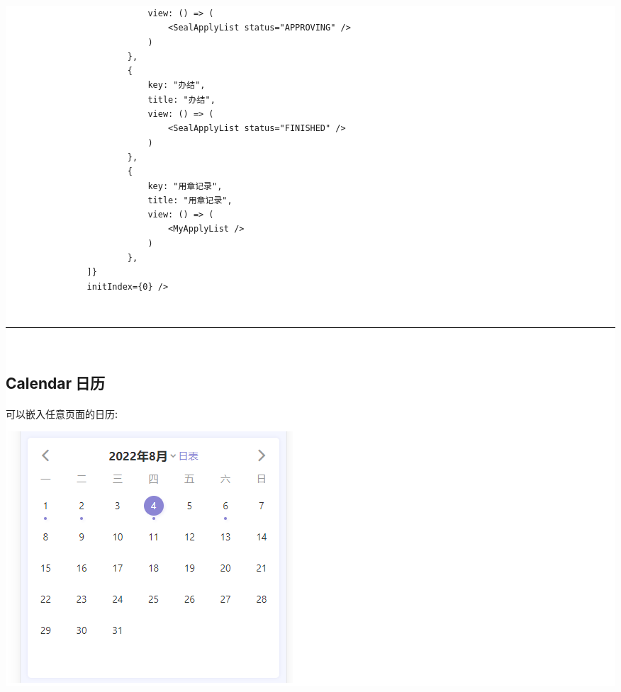 ```tsx
                            view: () => (
                                <SealApplyList status="APPROVING" />
                            )
                        },
                        {
                            key: "办结",
                            title: "办结",
                            view: () => (
                                <SealApplyList status="FINISHED" />
                            )
                        },
                        {
                            key: "用章记录",
                            title: "用章记录",
                            view: () => (
                                <MyApplyList />
                            )
                        },
                ]}
                initIndex={0} />
```

&nbsp; 
&nbsp; 

------

&nbsp; 
&nbsp; 

## Calendar 日历

可以嵌入任意页面的日历:

![image-20220801110627699](组件库.assets/image-20220801110627699.png)
